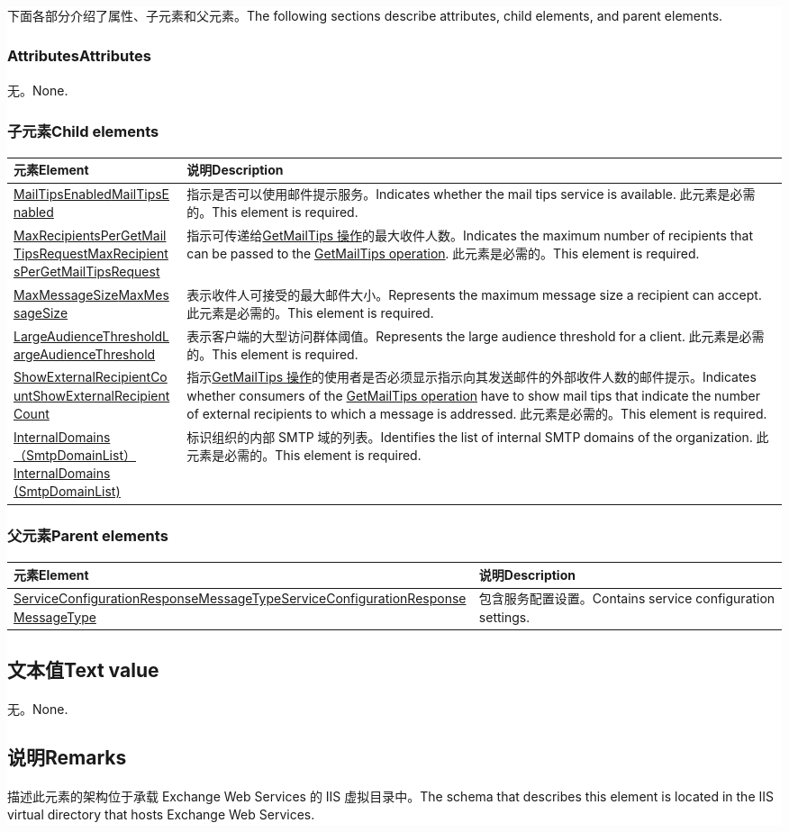 <span data-ttu-id="0cdcf-107">下面各部分介绍了属性、子元素和父元素。</span><span class="sxs-lookup"><span data-stu-id="0cdcf-107">The following sections describe attributes, child elements, and parent elements.</span></span>
  
### <a name="attributes"></a><span data-ttu-id="0cdcf-108">Attributes</span><span class="sxs-lookup"><span data-stu-id="0cdcf-108">Attributes</span></span>

<span data-ttu-id="0cdcf-109">无。</span><span class="sxs-lookup"><span data-stu-id="0cdcf-109">None.</span></span>
  
### <a name="child-elements"></a><span data-ttu-id="0cdcf-110">子元素</span><span class="sxs-lookup"><span data-stu-id="0cdcf-110">Child elements</span></span>

|<span data-ttu-id="0cdcf-111">**元素**</span><span class="sxs-lookup"><span data-stu-id="0cdcf-111">**Element**</span></span>|<span data-ttu-id="0cdcf-112">**说明**</span><span class="sxs-lookup"><span data-stu-id="0cdcf-112">**Description**</span></span>|
|:-----|:-----|
|[<span data-ttu-id="0cdcf-113">MailTipsEnabled</span><span class="sxs-lookup"><span data-stu-id="0cdcf-113">MailTipsEnabled</span></span>](mailtipsenabled.md) <br/> |<span data-ttu-id="0cdcf-114">指示是否可以使用邮件提示服务。</span><span class="sxs-lookup"><span data-stu-id="0cdcf-114">Indicates whether the mail tips service is available.</span></span> <span data-ttu-id="0cdcf-115">此元素是必需的。</span><span class="sxs-lookup"><span data-stu-id="0cdcf-115">This element is required.</span></span>  <br/> |
|[<span data-ttu-id="0cdcf-116">MaxRecipientsPerGetMailTipsRequest</span><span class="sxs-lookup"><span data-stu-id="0cdcf-116">MaxRecipientsPerGetMailTipsRequest</span></span>](maxrecipientspergetmailtipsrequest.md) <br/> |<span data-ttu-id="0cdcf-117">指示可传递给[GetMailTips 操作](getmailtips-operation.md)的最大收件人数。</span><span class="sxs-lookup"><span data-stu-id="0cdcf-117">Indicates the maximum number of recipients that can be passed to the [GetMailTips operation](getmailtips-operation.md).</span></span> <span data-ttu-id="0cdcf-118">此元素是必需的。</span><span class="sxs-lookup"><span data-stu-id="0cdcf-118">This element is required.</span></span>  <br/> |
|[<span data-ttu-id="0cdcf-119">MaxMessageSize</span><span class="sxs-lookup"><span data-stu-id="0cdcf-119">MaxMessageSize</span></span>](maxmessagesize.md) <br/> |<span data-ttu-id="0cdcf-120">表示收件人可接受的最大邮件大小。</span><span class="sxs-lookup"><span data-stu-id="0cdcf-120">Represents the maximum message size a recipient can accept.</span></span> <span data-ttu-id="0cdcf-121">此元素是必需的。</span><span class="sxs-lookup"><span data-stu-id="0cdcf-121">This element is required.</span></span>  <br/> |
|[<span data-ttu-id="0cdcf-122">LargeAudienceThreshold</span><span class="sxs-lookup"><span data-stu-id="0cdcf-122">LargeAudienceThreshold</span></span>](largeaudiencethreshold.md) <br/> |<span data-ttu-id="0cdcf-123">表示客户端的大型访问群体阈值。</span><span class="sxs-lookup"><span data-stu-id="0cdcf-123">Represents the large audience threshold for a client.</span></span> <span data-ttu-id="0cdcf-124">此元素是必需的。</span><span class="sxs-lookup"><span data-stu-id="0cdcf-124">This element is required.</span></span>  <br/> |
|[<span data-ttu-id="0cdcf-125">ShowExternalRecipientCount</span><span class="sxs-lookup"><span data-stu-id="0cdcf-125">ShowExternalRecipientCount</span></span>](showexternalrecipientcount.md) <br/> |<span data-ttu-id="0cdcf-126">指示[GetMailTips 操作](getmailtips-operation.md)的使用者是否必须显示指示向其发送邮件的外部收件人数的邮件提示。</span><span class="sxs-lookup"><span data-stu-id="0cdcf-126">Indicates whether consumers of the [GetMailTips operation](getmailtips-operation.md) have to show mail tips that indicate the number of external recipients to which a message is addressed.</span></span> <span data-ttu-id="0cdcf-127">此元素是必需的。</span><span class="sxs-lookup"><span data-stu-id="0cdcf-127">This element is required.</span></span>  <br/> |
|[<span data-ttu-id="0cdcf-128">InternalDomains （SmtpDomainList）</span><span class="sxs-lookup"><span data-stu-id="0cdcf-128">InternalDomains (SmtpDomainList)</span></span>](internaldomains-smtpdomainlist.md) <br/> |<span data-ttu-id="0cdcf-129">标识组织的内部 SMTP 域的列表。</span><span class="sxs-lookup"><span data-stu-id="0cdcf-129">Identifies the list of internal SMTP domains of the organization.</span></span> <span data-ttu-id="0cdcf-130">此元素是必需的。</span><span class="sxs-lookup"><span data-stu-id="0cdcf-130">This element is required.</span></span>  <br/> |
   
### <a name="parent-elements"></a><span data-ttu-id="0cdcf-131">父元素</span><span class="sxs-lookup"><span data-stu-id="0cdcf-131">Parent elements</span></span>

|<span data-ttu-id="0cdcf-132">**元素**</span><span class="sxs-lookup"><span data-stu-id="0cdcf-132">**Element**</span></span>|<span data-ttu-id="0cdcf-133">**说明**</span><span class="sxs-lookup"><span data-stu-id="0cdcf-133">**Description**</span></span>|
|:-----|:-----|
|[<span data-ttu-id="0cdcf-134">ServiceConfigurationResponseMessageType</span><span class="sxs-lookup"><span data-stu-id="0cdcf-134">ServiceConfigurationResponseMessageType</span></span>](serviceconfigurationresponsemessagetype.md) <br/> |<span data-ttu-id="0cdcf-135">包含服务配置设置。</span><span class="sxs-lookup"><span data-stu-id="0cdcf-135">Contains service configuration settings.</span></span>  <br/> |
   
## <a name="text-value"></a><span data-ttu-id="0cdcf-136">文本值</span><span class="sxs-lookup"><span data-stu-id="0cdcf-136">Text value</span></span>

<span data-ttu-id="0cdcf-137">无。</span><span class="sxs-lookup"><span data-stu-id="0cdcf-137">None.</span></span>
  
## <a name="remarks"></a><span data-ttu-id="0cdcf-138">说明</span><span class="sxs-lookup"><span data-stu-id="0cdcf-138">Remarks</span></span>

<span data-ttu-id="0cdcf-139">描述此元素的架构位于承载 Exchange Web Services 的 IIS 虚拟目录中。</span><span class="sxs-lookup"><span data-stu-id="0cdcf-139">The schema that describes this element is located in the IIS virtual directory that hosts Exchange Web Services.</span></span>
  
